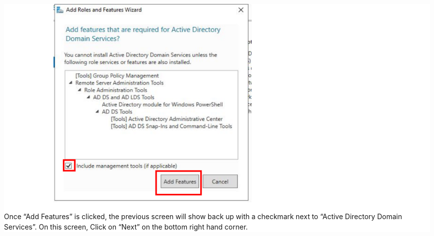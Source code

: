 <img src="https://github.com/JosephRC777/configure-ad/blob/588631cd5fc4175f15a02fa46442b2d97d624252/images/Active%20directory%208.png" width="600" height="400" />



Once “Add Features” is clicked, the previous screen will show back up with a checkmark next to “Active Directory Domain Services”. On this screen, Click on “Next” on the bottom right hand corner. 
